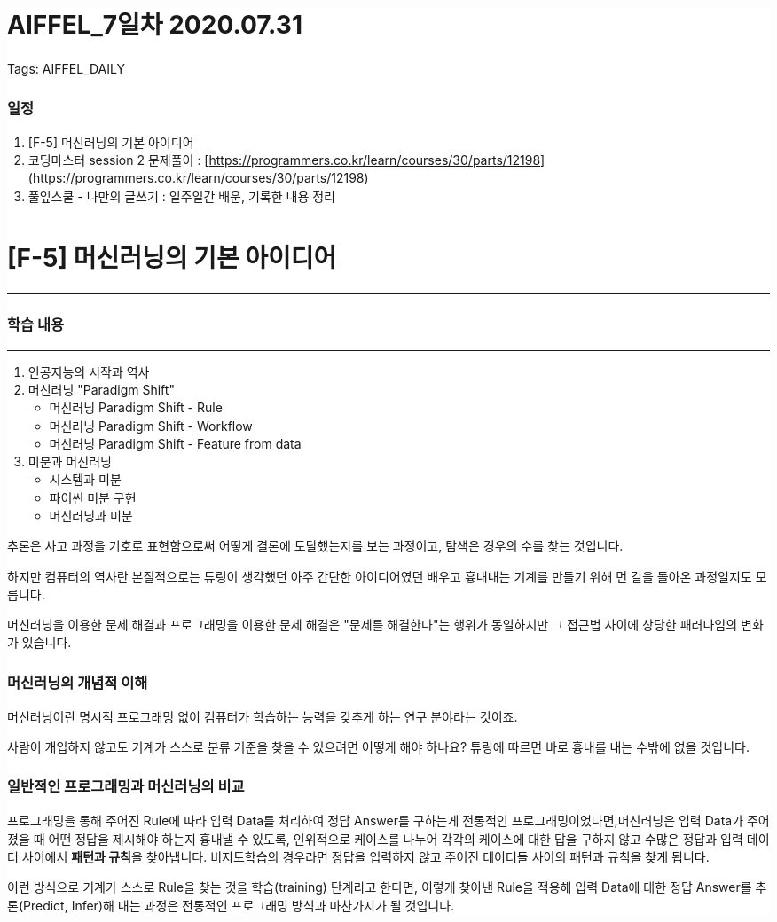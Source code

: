 # AIFFEL_7일차 2020.07.31

Tags: AIFFEL_DAILY

### 일정

1. [F-5] 머신러닝의 기본 아이디어
2. 코딩마스터 session 2 문제풀이 : [https://programmers.co.kr/learn/courses/30/parts/12198](https://programmers.co.kr/learn/courses/30/parts/12198)
3. 풀잎스쿨 - 나만의 글쓰기 : 일주일간 배운, 기록한 내용 정리

# [F-5] 머신러닝의 기본 아이디어

---

### **학습 내용**

---

1. 인공지능의 시작과 역사
2. 머신러닝 "Paradigm Shift"
    - 머신러닝 Paradigm Shift - Rule
    - 머신러닝 Paradigm Shift - Workflow
    - 머신러닝 Paradigm Shift - Feature from data
3. 미분과 머신러닝
    - 시스템과 미분
    - 파이썬 미분 구현
    - 머신러닝과 미분

추론은 사고 과정을 기호로 표현함으로써 어떻게 결론에 도달했는지를 보는 과정이고, 탐색은 경우의 수를 찾는 것입니다.

하지만 컴퓨터의 역사란 본질적으로는 튜링이 생각했던 아주 간단한 아이디어였던 배우고 흉내내는 기계를 만들기 위해 먼 길을 돌아온 과정일지도 모릅니다.

머신러닝을 이용한 문제 해결과 프로그래밍을 이용한 문제 해결은 "문제를 해결한다"는 행위가 동일하지만 그 접근법 사이에 상당한 패러다임의 변화가 있습니다.

### 머신러닝의 개념적 이해

머신러닝이란 명시적 프로그래밍 없이 컴퓨터가 학습하는 능력을 갖추게 하는 연구 분야라는 것이죠.

사람이 개입하지 않고도 기계가 스스로 분류 기준을 찾을 수 있으려면 어떻게 해야 하나요? 튜링에 따르면 바로 흉내를 내는 수밖에 없을 것입니다.

### 일반적인 프로그래밍과 머신러닝의 비교

프로그래밍을 통해 주어진 Rule에 따라 입력 Data를 처리하여 정답 Answer를 구하는게 전통적인 프로그래밍이었다면,머신러닝은 입력 Data가 주어졌을 때 어떤 정답을 제시해야 하는지 흉내낼 수 있도록, 인위적으로 케이스를 나누어 각각의 케이스에 대한 답을 구하지 않고 수많은 정답과 입력 데이터 사이에서 **패턴과 규칙**을 찾아냅니다. 비지도학습의 경우라면 정답을 입력하지 않고 주어진 데이터들 사이의 패턴과 규칙을 찾게 됩니다.

이런 방식으로 기계가 스스로 Rule을 찾는 것을 학습(training) 단계라고 한다면, 이렇게 찾아낸 Rule을 적용해 입력 Data에 대한 정답 Answer를 추론(Predict, Infer)해 내는 과정은 전통적인 프로그래밍 방식과 마찬가지가 될 것입니다.
